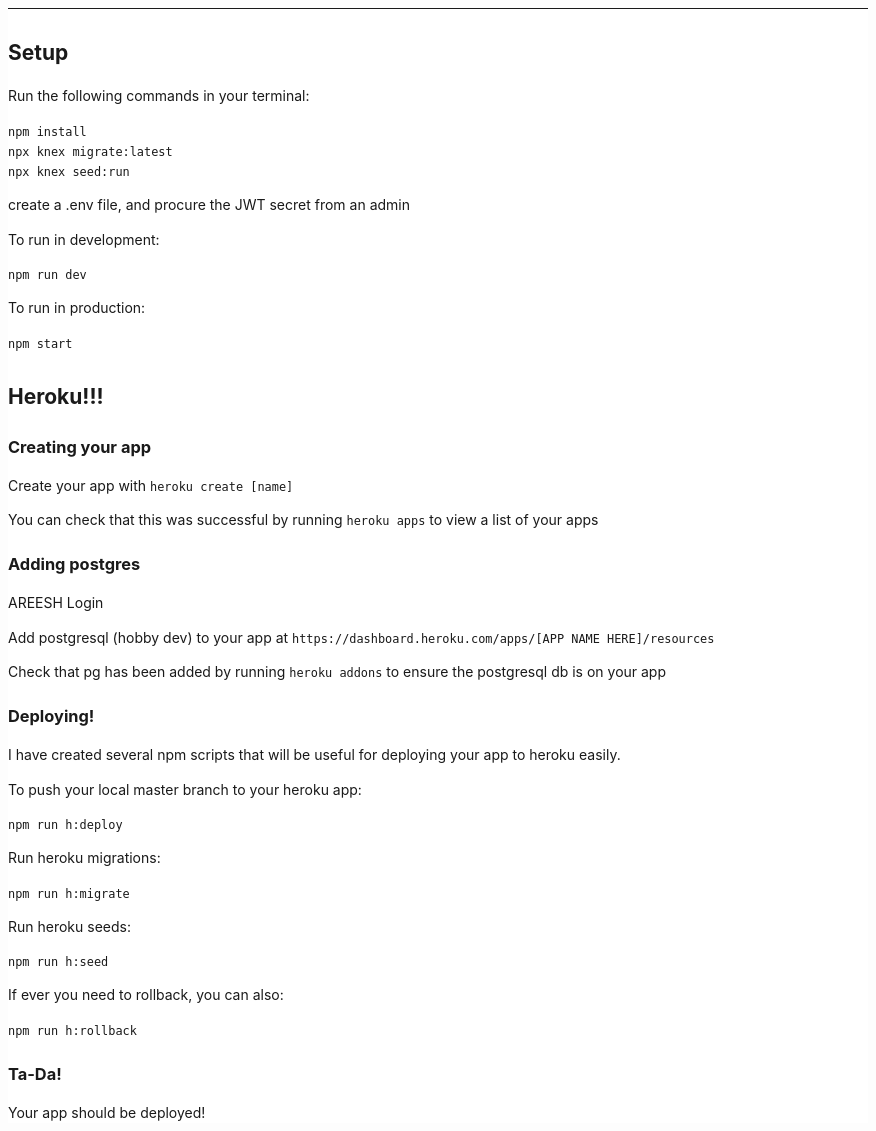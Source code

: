  ---

## Setup

Run the following commands in your terminal:

```sh
npm install
npx knex migrate:latest
npx knex seed:run
```

create a .env file, and procure the JWT secret from an admin

To run in development:
```sh
npm run dev
```

To run in production:
```sh
npm start
```

## Heroku!!!

### Creating your app

Create your app with `heroku create [name]`

You can check that this was successful by running `heroku apps` to view a list of your apps


### Adding postgres
AREESH
Login

Add postgresql (hobby dev) to your app at `https://dashboard.heroku.com/apps/[APP NAME HERE]/resources`

Check that pg has been added by running `heroku addons` to ensure the postgresql db is on your app


### Deploying!

I have created several npm scripts that will be useful for deploying your app to heroku easily.

To push your local master branch to your heroku app:
```sh
npm run h:deploy
```

Run heroku migrations:
```sh
npm run h:migrate
```

Run heroku seeds:
```sh
npm run h:seed
```

If ever you need to rollback, you can also:
```sh
npm run h:rollback
```

### Ta-Da!
Your app should be deployed!
